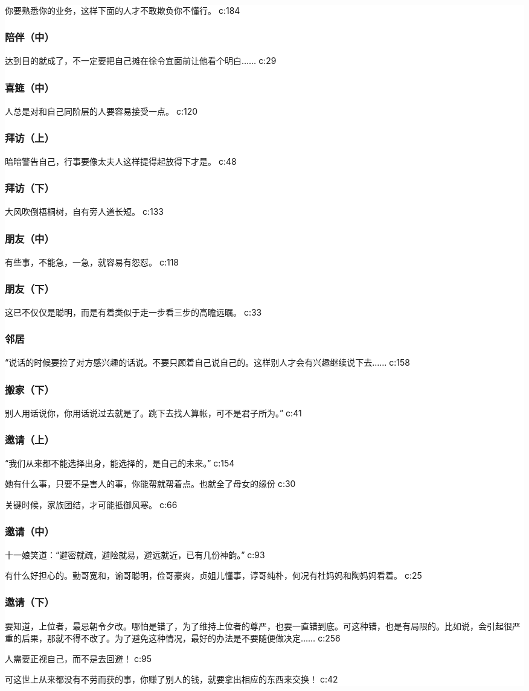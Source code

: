 你要熟悉你的业务，这样下面的人才不敢欺负你不懂行。 c:184

### 陪伴（中）

达到目的就成了，不一定要把自己摊在徐令宜面前让他看个明白…… c:29

### 喜筵（中）

人总是对和自己同阶层的人要容易接受一点。 c:120

### 拜访（上）

暗暗警告自己，行事要像太夫人这样提得起放得下才是。 c:48

### 拜访（下）

大风吹倒梧桐树，自有旁人道长短。 c:133

### 朋友（中）

有些事，不能急，一急，就容易有怨怼。 c:118

### 朋友（下）

这已不仅仅是聪明，而是有着类似于走一步看三步的高瞻远瞩。 c:33

### 邻居

“说话的时候要捡了对方感兴趣的话说。不要只顾着自己说自己的。这样别人才会有兴趣继续说下去…… c:158

### 搬家（下）

别人用话说你，你用话说过去就是了。跳下去找人算帐，可不是君子所为。” c:41

### 邀请（上）

“我们从来都不能选择出身，能选择的，是自己的未来。” c:154

她有什么事，只要不是害人的事，你能帮就帮着点。也就全了母女的缘份 c:30

关键时候，家族团结，才可能抵御风寒。 c:66

### 邀请（中）

十一娘笑道：“避密就疏，避险就易，避远就近，已有几份神韵。” c:93

有什么好担心的。勤哥宽和，谕哥聪明，俭哥豪爽，贞姐儿懂事，谆哥纯朴，何况有杜妈妈和陶妈妈看着。 c:25

### 邀请（下）

要知道，上位者，最忌朝令夕改。哪怕是错了，为了维持上位者的尊严，也要一直错到底。可这种错，也是有局限的。比如说，会引起很严重的后果，那就不得不改了。为了避免这种情况，最好的办法是不要随便做决定…… c:256

人需要正视自己，而不是去回避！ c:95

可这世上从来都没有不劳而获的事，你赚了别人的钱，就要拿出相应的东西来交换！ c:42
